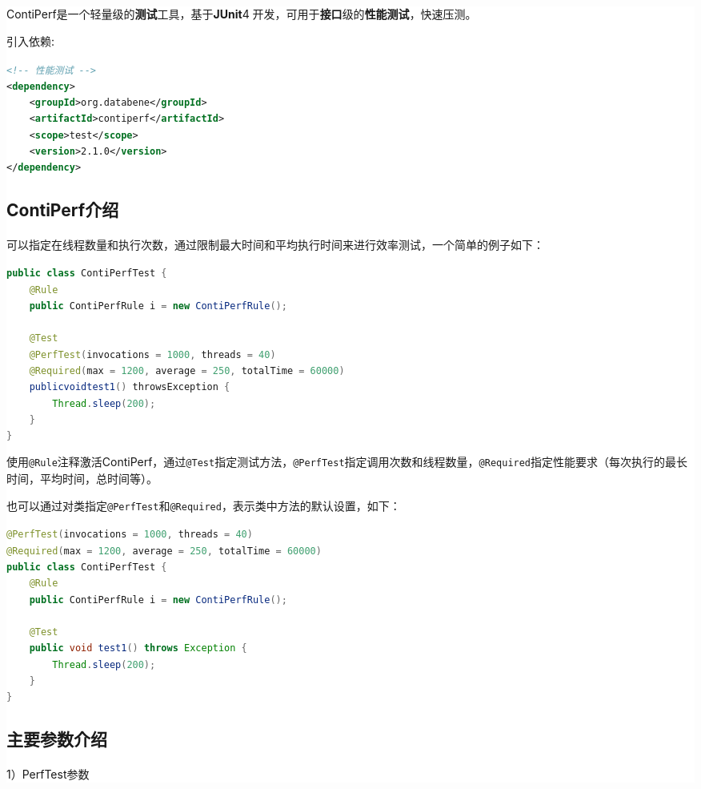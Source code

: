 ContiPerf是一个轻量级的**测试**工具，基于**JUnit**4 开发，可用于**接口**级的**性能测试**，快速压测。

引入依赖:

```xml
<!-- 性能测试 -->
<dependency>
    <groupId>org.databene</groupId>
    <artifactId>contiperf</artifactId>
    <scope>test</scope>
    <version>2.1.0</version>
</dependency>
```

## ContiPerf介绍

可以指定在线程数量和执行次数，通过限制最大时间和平均执行时间来进行效率测试，一个简单的例子如下：

```java
public class ContiPerfTest { 
    @Rule 
    public ContiPerfRule i = new ContiPerfRule(); 
   
    @Test 
    @PerfTest(invocations = 1000, threads = 40) 
    @Required(max = 1200, average = 250, totalTime = 60000) 
    publicvoidtest1() throwsException { 
        Thread.sleep(200); 
    } 
}
```

使用`@Rule`注释激活ContiPerf，通过`@Test`指定测试方法，`@PerfTest`指定调用次数和线程数量，`@Required`指定性能要求（每次执行的最长时间，平均时间，总时间等）。

也可以通过对类指定`@PerfTest`和`@Required`，表示类中方法的默认设置，如下：

```java
@PerfTest(invocations = 1000, threads = 40) 
@Required(max = 1200, average = 250, totalTime = 60000) 
public class ContiPerfTest { 
    @Rule 
    public ContiPerfRule i = new ContiPerfRule(); 
   
    @Test 
    public void test1() throws Exception { 
        Thread.sleep(200); 
    } 
}
```

## 主要参数介绍

1）PerfTest参数
